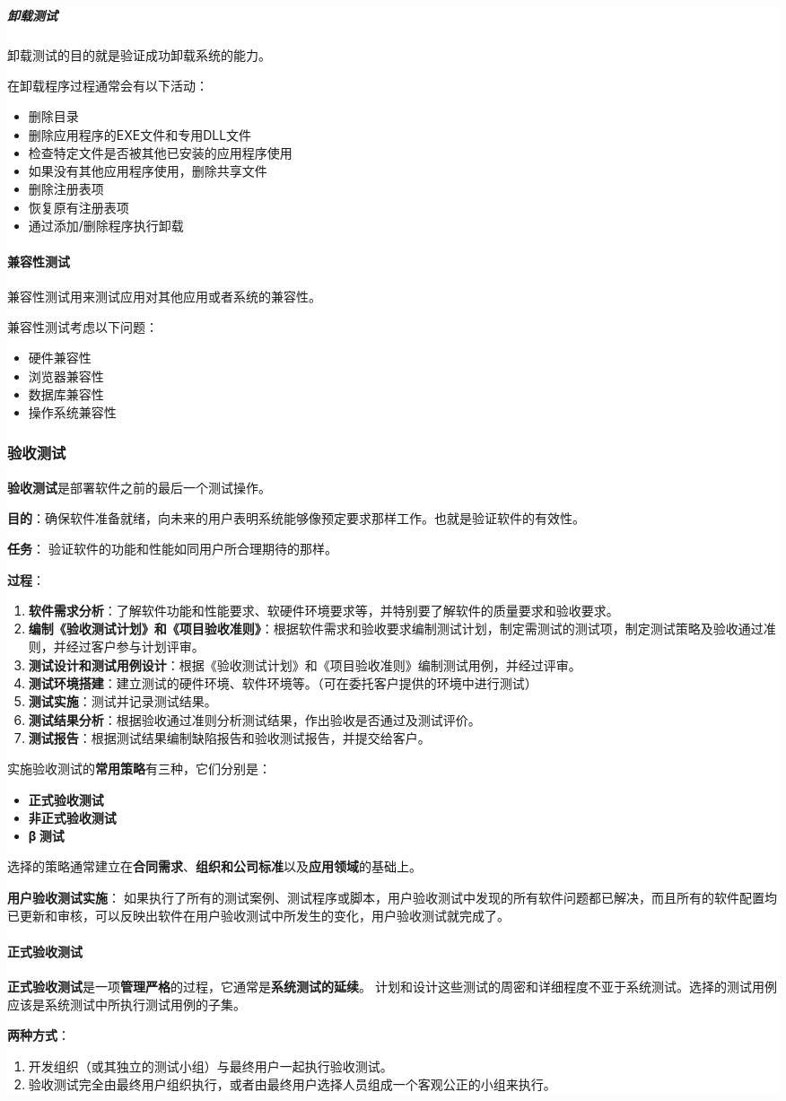 ##### 卸载测试

卸载测试的目的就是验证成功卸载系统的能力。

在卸载程序过程通常会有以下活动：
- 删除目录
- 删除应用程序的EXE文件和专用DLL文件
- 检查特定文件是否被其他已安装的应用程序使用
- 如果没有其他应用程序使用，删除共享文件
- 删除注册表项
- 恢复原有注册表项
- 通过添加/删除程序执行卸载

#### 兼容性测试

兼容性测试用来测试应用对其他应用或者系统的兼容性。

兼容性测试考虑以下问题：
- 硬件兼容性
- 浏览器兼容性
- 数据库兼容性
- 操作系统兼容性

### 验收测试

**验收测试**是部署软件之前的最后一个测试操作。

**目的**：确保软件准备就绪，向未来的用户表明系统能够像预定要求那样工作。也就是验证软件的有效性。

**任务**： 验证软件的功能和性能如同用户所合理期待的那样。

**过程**：
1. **软件需求分析**：了解软件功能和性能要求、软硬件环境要求等，并特别要了解软件的质量要求和验收要求。
2. **编制《验收测试计划》和《项目验收准则》**：根据软件需求和验收要求编制测试计划，制定需测试的测试项，制定测试策略及验收通过准 则，并经过客户参与计划评审。
3. **测试设计和测试用例设计**：根据《验收测试计划》和《项目验收准则》编制测试用例，并经过评审。
4. **测试环境搭建**：建立测试的硬件环境、软件环境等。（可在委托客户提供的环境中进行测试）
5. **测试实施**：测试并记录测试结果。
6. **测试结果分析**：根据验收通过准则分析测试结果，作出验收是否通过及测试评价。
7. **测试报告**：根据测试结果编制缺陷报告和验收测试报告，并提交给客户。

实施验收测试的**常用策略**有三种，它们分别是：
- **正式验收测试**
- **非正式验收测试**
- **β 测试**

选择的策略通常建立在**合同需求**、**组织和公司标准**以及**应用领域**的基础上。

**用户验收测试实施**：
如果执行了所有的测试案例、测试程序或脚本，用户验收测试中发现的所有软件问题都已解决，而且所有的软件配置均已更新和审核，可以反映出软件在用户验收测试中所发生的变化，用户验收测试就完成了。

#### 正式验收测试

**正式验收测试**是一项**管理严格**的过程，它通常是**系统测试的延续**。 计划和设计这些测试的周密和详细程度不亚于系统测试。选择的测试用例应该是系统测试中所执行测试用例的子集。

**两种方式**： 
1. 开发组织（或其独立的测试小组）与最终用户一起执行验收测试。
2. 验收测试完全由最终用户组织执行，或者由最终用户选择人员组成一个客观公正的小组来执行。
